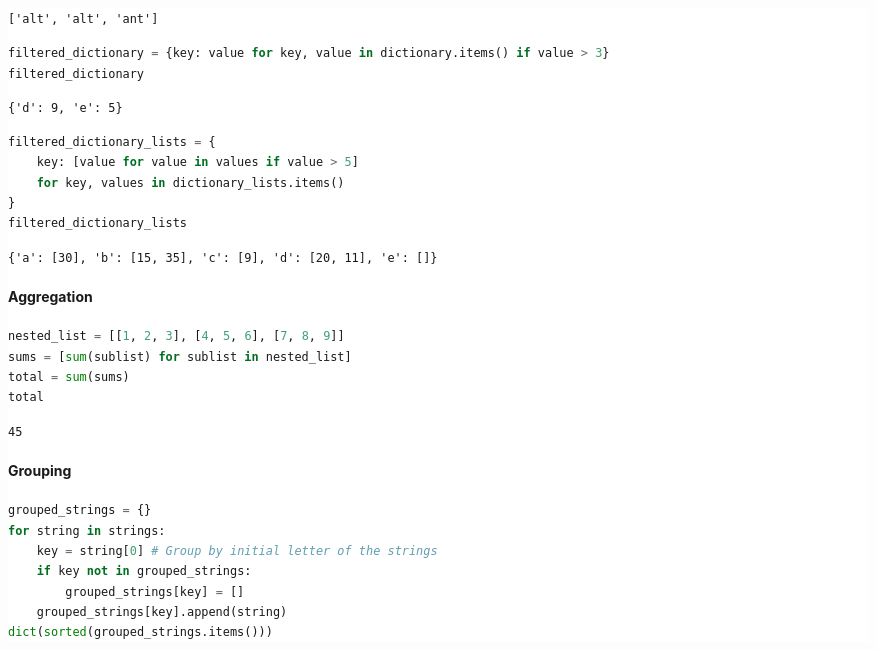 


    ['alt', 'alt', 'ant']




```python
filtered_dictionary = {key: value for key, value in dictionary.items() if value > 3}
filtered_dictionary
```




    {'d': 9, 'e': 5}




```python
filtered_dictionary_lists = {
    key: [value for value in values if value > 5]
    for key, values in dictionary_lists.items()
}
filtered_dictionary_lists
```




    {'a': [30], 'b': [15, 35], 'c': [9], 'd': [20, 11], 'e': []}



#### Aggregation



```python
nested_list = [[1, 2, 3], [4, 5, 6], [7, 8, 9]]
sums = [sum(sublist) for sublist in nested_list]
total = sum(sums)
total
```




    45



#### Grouping


```python
grouped_strings = {}
for string in strings:
    key = string[0] # Group by initial letter of the strings
    if key not in grouped_strings:
        grouped_strings[key] = []
    grouped_strings[key].append(string)
dict(sorted(grouped_strings.items()))
```

